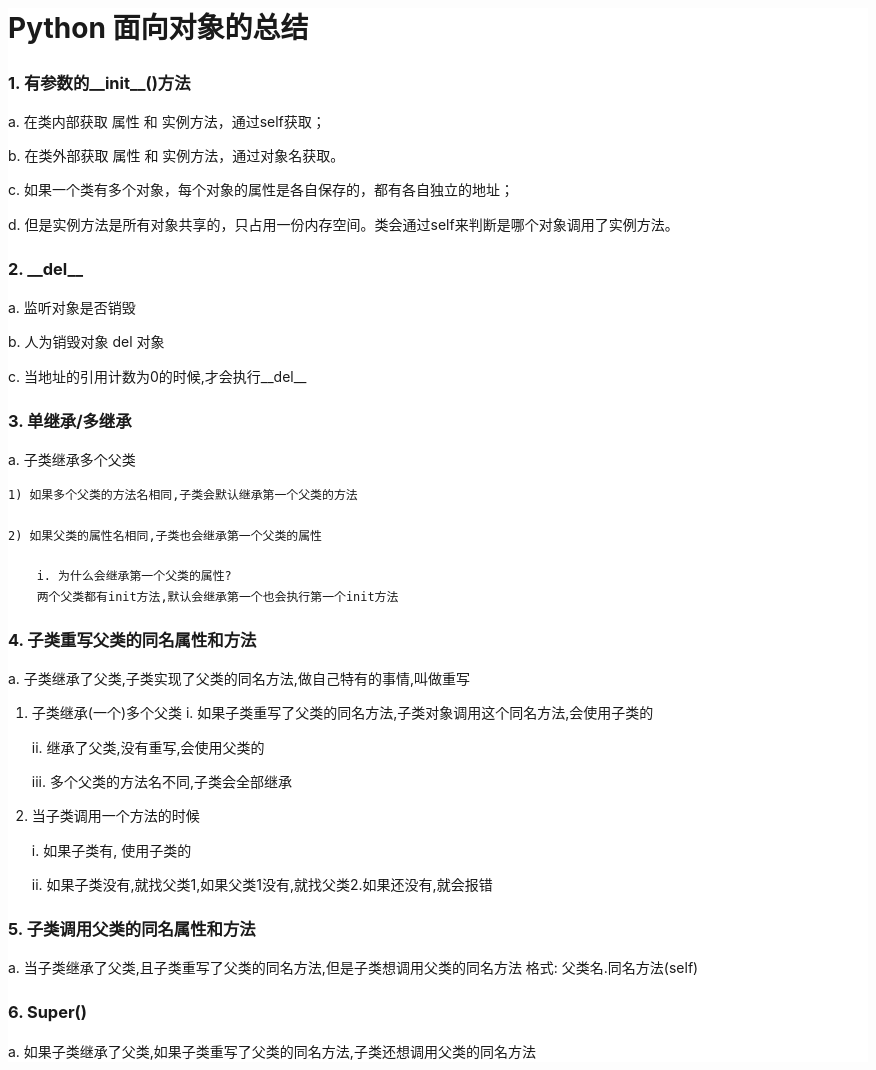 

# Python 面向对象的总结

### 1. 有参数的__init__()方法

a. 在类内部获取 属性 和 实例方法，通过self获取；

b. 在类外部获取 属性 和 实例方法，通过对象名获取。

c. 如果一个类有多个对象，每个对象的属性是各自保存的，都有各自独立的地址；

d. 但是实例方法是所有对象共享的，只占用一份内存空间。类会通过self来判断是哪个对象调用了实例方法。

### 2. \_\_del\_\_

a. 监听对象是否销毁

b. 人为销毁对象 del 对象

c. 当地址的引用计数为0的时候,才会执行__del__

### 3. 单继承/多继承

a. 子类继承多个父类

    1) 如果多个父类的方法名相同,子类会默认继承第一个父类的方法
    
    2) 如果父类的属性名相同,子类也会继承第一个父类的属性
    
        i. 为什么会继承第一个父类的属性?
        两个父类都有init方法,默认会继承第一个也会执行第一个init方法

### 4. 子类重写父类的同名属性和方法

a. 子类继承了父类,子类实现了父类的同名方法,做自己特有的事情,叫做重写

1) 子类继承(一个)多个父类
    i. 如果子类重写了父类的同名方法,子类对象调用这个同名方法,会使用子类的

    ii. 继承了父类,没有重写,会使用父类的

    iii. 多个父类的方法名不同,子类会全部继承

2) 当子类调用一个方法的时候

	i. 如果子类有, 使用子类的

	ii. 如果子类没有,就找父类1,如果父类1没有,就找父类2.如果还没有,就会报错

### 5. 子类调用父类的同名属性和方法

a. 当子类继承了父类,且子类重写了父类的同名方法,但是子类想调用父类的同名方法
    格式: 父类名.同名方法(self)

### 6. Super()

a. 如果子类继承了父类,如果子类重写了父类的同名方法,子类还想调用父类的同名方法

